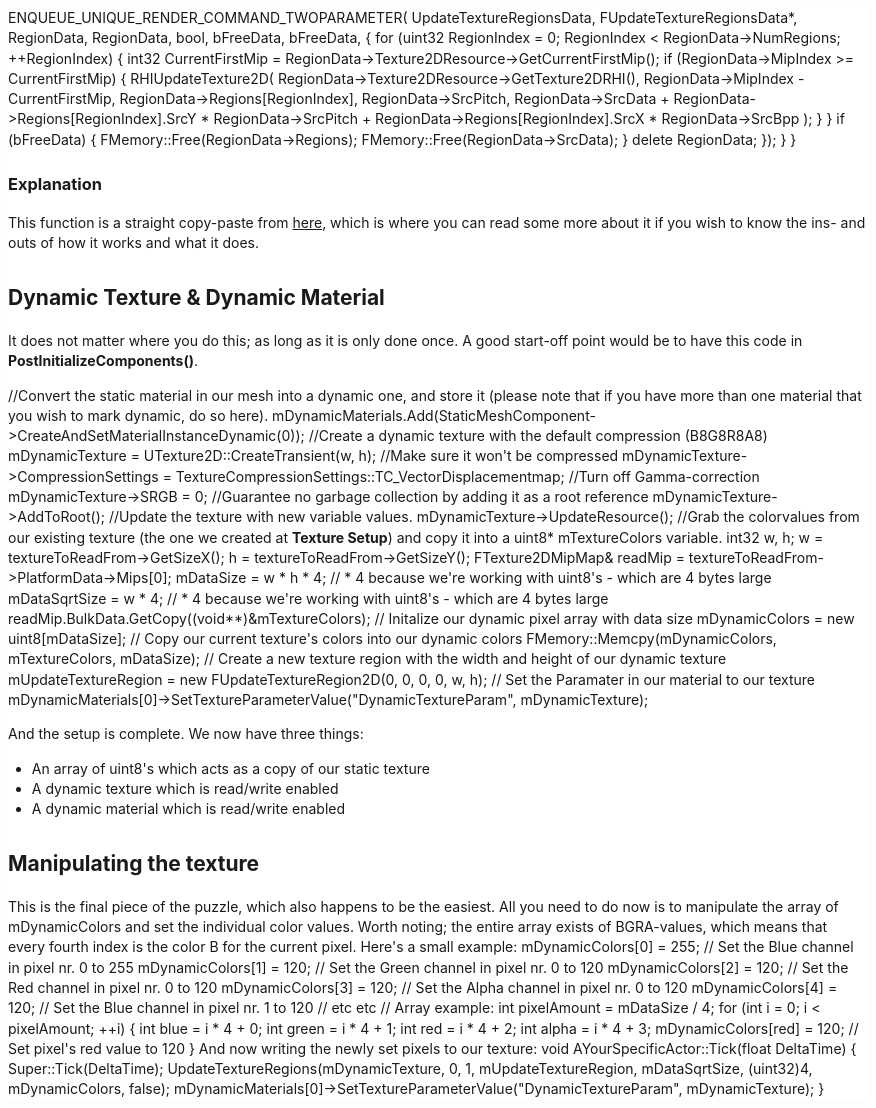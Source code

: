 ENQUEUE\_UNIQUE\_RENDER\_COMMAND\_TWOPARAMETER( UpdateTextureRegionsData, FUpdateTextureRegionsData\*, RegionData, RegionData, bool, bFreeData, bFreeData, { for (uint32 RegionIndex = 0; RegionIndex < RegionData->NumRegions; ++RegionIndex) { int32 CurrentFirstMip = RegionData->Texture2DResource->GetCurrentFirstMip(); if (RegionData->MipIndex >= CurrentFirstMip) { RHIUpdateTexture2D( RegionData->Texture2DResource->GetTexture2DRHI(), RegionData->MipIndex - CurrentFirstMip, RegionData->Regions\[RegionIndex\], RegionData->SrcPitch, RegionData->SrcData + RegionData->Regions\[RegionIndex\].SrcY \* RegionData->SrcPitch + RegionData->Regions\[RegionIndex\].SrcX \* RegionData->SrcBpp ); } } if (bFreeData) { FMemory::Free(RegionData->Regions); FMemory::Free(RegionData->SrcData); } delete RegionData; }); } }</syntaxhighlight>

### Explanation

This function is a straight copy-paste from [here](/index.php?title=Dynamic_Textures "Dynamic Textures"), which is where you can read some more about it if you wish to know the ins- and outs of how it works and what it does.

Dynamic Texture & Dynamic Material
----------------------------------

It does not matter where you do this; as long as it is only done once. A good start-off point would be to have this code in **PostInitializeComponents()**.

<syntaxhighlight lang="cpp"> //Convert the static material in our mesh into a dynamic one, and store it (please note that if you have more than one material that you wish to mark dynamic, do so here). mDynamicMaterials.Add(StaticMeshComponent->CreateAndSetMaterialInstanceDynamic(0)); //Create a dynamic texture with the default compression (B8G8R8A8) mDynamicTexture = UTexture2D::CreateTransient(w, h); //Make sure it won't be compressed mDynamicTexture->CompressionSettings = TextureCompressionSettings::TC\_VectorDisplacementmap; //Turn off Gamma-correction mDynamicTexture->SRGB = 0; //Guarantee no garbage collection by adding it as a root reference mDynamicTexture->AddToRoot(); //Update the texture with new variable values. mDynamicTexture->UpdateResource(); //Grab the colorvalues from our existing texture (the one we created at **Texture Setup**) and copy it into a uint8\* mTextureColors variable. int32 w, h; w = textureToReadFrom->GetSizeX(); h = textureToReadFrom->GetSizeY(); FTexture2DMipMap& readMip = textureToReadFrom->PlatformData->Mips\[0\]; mDataSize = w \* h \* 4; // \* 4 because we're working with uint8's - which are 4 bytes large mDataSqrtSize = w \* 4; // \* 4 because we're working with uint8's - which are 4 bytes large readMip.BulkData.GetCopy((void\*\*)&mTextureColors); // Initalize our dynamic pixel array with data size mDynamicColors = new uint8\[mDataSize\]; // Copy our current texture's colors into our dynamic colors FMemory::Memcpy(mDynamicColors, mTextureColors, mDataSize); // Create a new texture region with the width and height of our dynamic texture mUpdateTextureRegion = new FUpdateTextureRegion2D(0, 0, 0, 0, w, h); // Set the Paramater in our material to our texture mDynamicMaterials\[0\]->SetTextureParameterValue("DynamicTextureParam", mDynamicTexture); </syntaxhighlight>

And the setup is complete. We now have three things:

*   An array of uint8's which acts as a copy of our static texture
*   A dynamic texture which is read/write enabled
*   A dynamic material which is read/write enabled

Manipulating the texture
------------------------

This is the final piece of the puzzle, which also happens to be the easiest. All you need to do now is to manipulate the array of mDynamicColors and set the individual color values. Worth noting; the entire array exists of BGRA-values, which means that every fourth index is the color B for the current pixel. Here's a small example: <syntaxhighlight lang="cpp"> mDynamicColors\[0\] = 255; // Set the Blue channel in pixel nr. 0 to 255 mDynamicColors\[1\] = 120; // Set the Green channel in pixel nr. 0 to 120 mDynamicColors\[2\] = 120; // Set the Red channel in pixel nr. 0 to 120 mDynamicColors\[3\] = 120; // Set the Alpha channel in pixel nr. 0 to 120 mDynamicColors\[4\] = 120; // Set the Blue channel in pixel nr. 1 to 120 // etc etc // Array example: int pixelAmount = mDataSize / 4; for (int i = 0; i < pixelAmount; ++i) { int blue = i \* 4 + 0; int green = i \* 4 + 1; int red = i \* 4 + 2; int alpha = i \* 4 + 3; mDynamicColors\[red\] = 120; // Set pixel's red value to 120 } </syntaxhighlight> And now writing the newly set pixels to our texture: <syntaxhighlight lang="cpp"> void AYourSpecificActor::Tick(float DeltaTime) { Super::Tick(DeltaTime); UpdateTextureRegions(mDynamicTexture, 0, 1, mUpdateTextureRegion, mDataSqrtSize, (uint32)4, mDynamicColors, false); mDynamicMaterials\[0\]->SetTextureParameterValue("DynamicTextureParam", mDynamicTexture); } </syntaxhighlight>
